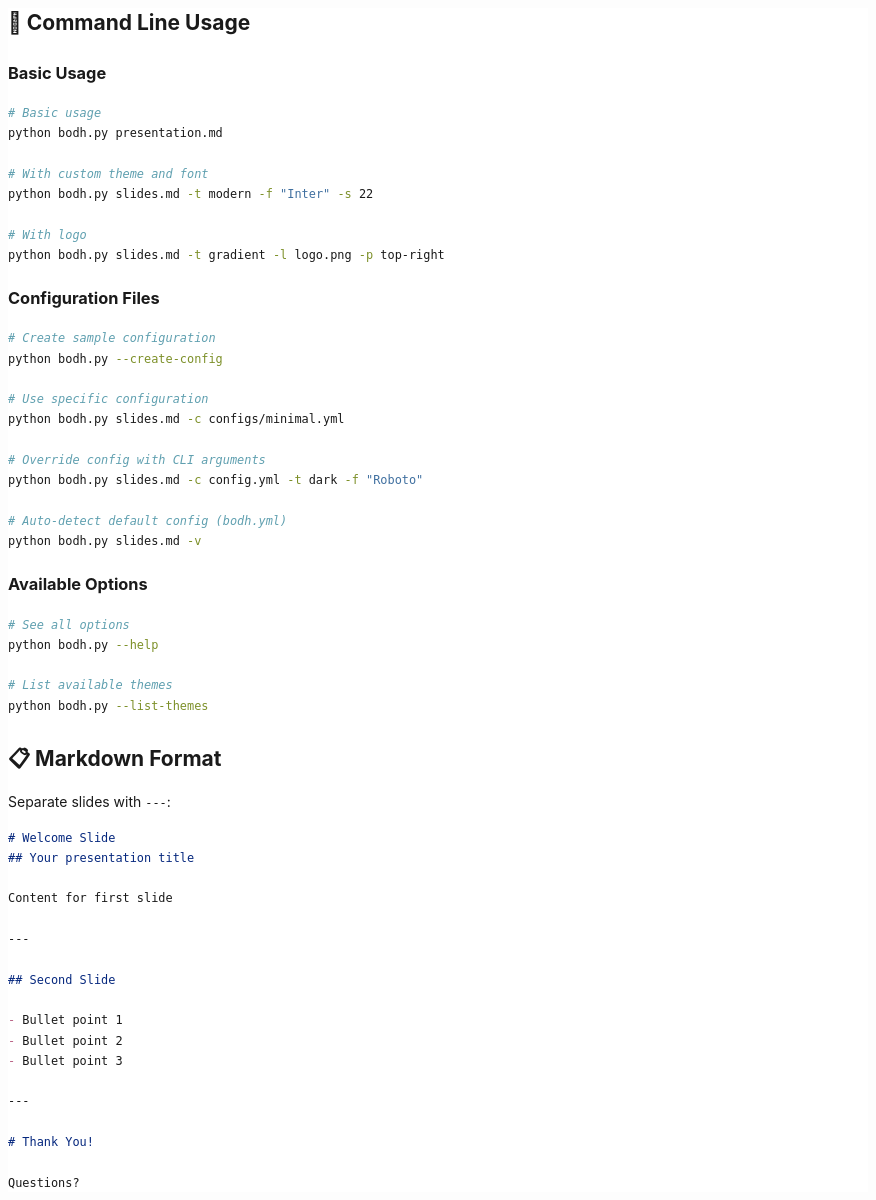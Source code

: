 ## 📝 Command Line Usage

### Basic Usage
```bash
# Basic usage
python bodh.py presentation.md

# With custom theme and font
python bodh.py slides.md -t modern -f "Inter" -s 22

# With logo
python bodh.py slides.md -t gradient -l logo.png -p top-right
```

### Configuration Files
```bash
# Create sample configuration
python bodh.py --create-config

# Use specific configuration
python bodh.py slides.md -c configs/minimal.yml

# Override config with CLI arguments
python bodh.py slides.md -c config.yml -t dark -f "Roboto"

# Auto-detect default config (bodh.yml)
python bodh.py slides.md -v
```

### Available Options
```bash
# See all options
python bodh.py --help

# List available themes
python bodh.py --list-themes
```

## 📋 Markdown Format

Separate slides with `---`:

```markdown
# Welcome Slide
## Your presentation title

Content for first slide

---

## Second Slide

- Bullet point 1
- Bullet point 2
- Bullet point 3

---

# Thank You!

Questions?
```
